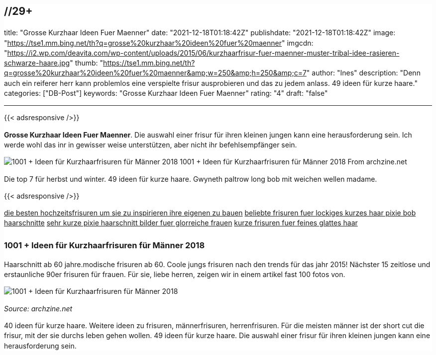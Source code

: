 //29+
---
title: "Grosse Kurzhaar Ideen Fuer Maenner"
date: "2021-12-18T01:18:42Z"
publishdate: "2021-12-18T01:18:42Z"
image: "https://tse1.mm.bing.net/th?q=grosse%20kurzhaar%20ideen%20fuer%20maenner"
imgcdn: "https://i2.wp.com/deavita.com/wp-content/uploads/2015/06/kurzhaarfrisur-fuer-maenner-muster-tribal-idee-rasieren-schwarze-haare.jpg"
thumb: "https://tse1.mm.bing.net/th?q=grosse%20kurzhaar%20ideen%20fuer%20maenner&amp;w=250&amp;h=250&amp;c=7"
author: "Ines"
description: "Denn auch ein reiferer herr kann problemlos eine verspielte frisur ausprobieren und das zu jedem anlass. 49 ideen für kurze haare."
categories: ["DB-Post"]
keywords: "Grosse Kurzhaar Ideen Fuer Maenner"
rating: "4"
draft: "false"

---


{{< adsresponsive />}}

**Grosse Kurzhaar Ideen Fuer Maenner**. Die auswahl einer frisur für ihren kleinen jungen kann eine herausforderung sein. Ich werde wohl das inr in gewisser weise unterstützen, aber nicht ihr befehlsempfänger sein.


![1001 + Ideen für Kurzhaarfrisuren für Männer 2018](https://tse1.mm.bing.net/th?q=grosse%20kurzhaar%20ideen%20fuer%20maenner "1001 + Ideen für Kurzhaarfrisuren für Männer 2018")
1001 + Ideen für Kurzhaarfrisuren für Männer 2018 From archzine.net

Die top 7 für herbst und winter. 49 ideen für kurze haare. Gwyneth paltrow long bob mit weichen wellen madame.

{{< adsresponsive />}}

[die besten hochzeitsfrisuren um sie zu inspirieren ihre eigenen zu bauen](/die-besten-hochzeitsfrisuren-um-sie-zu-inspirieren-ihre-eigenen-zu-bauen/) [beliebte frisuren fuer lockiges kurzes haar pixie bob haarschnitte](/beliebte-frisuren-fuer-lockiges-kurzes-haar-pixie-bob-haarschnitte/) [sehr kurze pixie haarschnitt bilder fuer glorreiche frauen](/sehr-kurze-pixie-haarschnitt-bilder-fuer-glorreiche-frauen/) [kurze frisuren fuer feines glattes haar](/kurze-frisuren-fuer-feines-glattes-haar/) 

### 1001 + Ideen für Kurzhaarfrisuren für Männer 2018
Haarschnitt ab 60 jahre.modische frisuren ab 60. Coole jungs frisuren nach den trends für das jahr 2015! Nächster 15 zeitlose und erstaunliche 90er frisuren für frauen. Für sie, liebe herren, zeigen wir in einem artikel fast 100 fotos von.


![1001 + Ideen für Kurzhaarfrisuren für Männer 2018](https://i2.wp.com/archzine.net/wp-content/uploads/2018/07/ein-junge-mit-großen-hellen-augen-flesh-ohrringe-braune-haare-undercut-männer-varianten-igelfrisur.jpg "1001 + Ideen für Kurzhaarfrisuren für Männer 2018")

*Source: archzine.net*

40 ideen für kurze haare. Weitere ideen zu frisuren, männerfrisuren, herrenfrisuren. Für die meisten männer ist der short cut die frisur, mit der sie durchs leben gehen wollen. 49 ideen für kurze haare. Die auswahl einer frisur für ihren kleinen jungen kann eine herausforderung sein.
